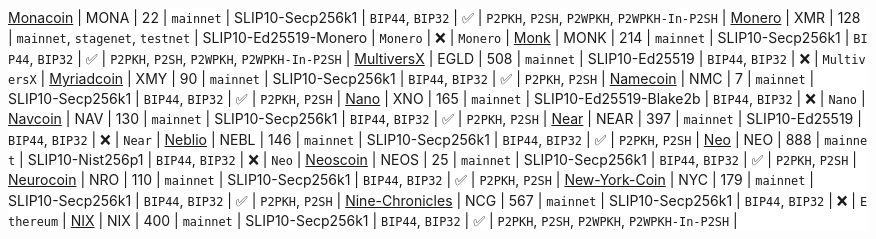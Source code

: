 [Monacoin](https://github.com/monacoinproject/monacoin)                    | MONA   | 22        | `mainnet`                        | SLIP10-Secp256k1       | `BIP44`, `BIP32`                                                                    | :white_check_mark: | `P2PKH`, `P2SH`, `P2WPKH`, `P2WPKH-In-P2SH`                                   |
[Monero](https://github.com/monero-project/monero)                         | XMR    | 128       | `mainnet`, `stagenet`, `testnet` | SLIP10-Ed25519-Monero  | `Monero`                                                                            | :x:                | `Monero`                                                                      |
[Monk](https://github.com/decenomy/MONK)                                   | MONK   | 214       | `mainnet`                        | SLIP10-Secp256k1       | `BIP44`, `BIP32`                                                                    | :white_check_mark: | `P2PKH`, `P2SH`, `P2WPKH`, `P2WPKH-In-P2SH`                                   |
[MultiversX](https://github.com/multiversx/mx-chain-go)                    | EGLD   | 508       | `mainnet`                        | SLIP10-Ed25519         | `BIP44`, `BIP32`                                                                    | :x:                | `MultiversX`                                                                  |
[Myriadcoin](https://github.com/myriadteam/myriadcoin)                     | XMY    | 90        | `mainnet`                        | SLIP10-Secp256k1       | `BIP44`, `BIP32`                                                                    | :white_check_mark: | `P2PKH`, `P2SH`                                                               |
[Namecoin](https://github.com/namecoin/namecoin-core)                      | NMC    | 7         | `mainnet`                        | SLIP10-Secp256k1       | `BIP44`, `BIP32`                                                                    | :white_check_mark: | `P2PKH`, `P2SH`                                                               |
[Nano](https://github.com/nanocurrency/nano-node)                          | XNO    | 165       | `mainnet`                        | SLIP10-Ed25519-Blake2b | `BIP44`, `BIP32`                                                                    | :x:                | `Nano`                                                                        |
[Navcoin](https://github.com/navcoin/navcoin-core)                         | NAV    | 130       | `mainnet`                        | SLIP10-Secp256k1       | `BIP44`, `BIP32`                                                                    | :white_check_mark: | `P2PKH`, `P2SH`                                                               |
[Near](https://github.com/near/nearcore)                                   | NEAR   | 397       | `mainnet`                        | SLIP10-Ed25519         | `BIP44`, `BIP32`                                                                    | :x:                | `Near`                                                                        |
[Neblio](https://github.com/NeblioTeam/neblio)                             | NEBL   | 146       | `mainnet`                        | SLIP10-Secp256k1       | `BIP44`, `BIP32`                                                                    | :white_check_mark: | `P2PKH`, `P2SH`                                                               |
[Neo](https://github.com/neo-project/neo)                                  | NEO    | 888       | `mainnet`                        | SLIP10-Nist256p1       | `BIP44`, `BIP32`                                                                    | :x:                | `Neo`                                                                         |
[Neoscoin](http://www.getneos.com)                                         | NEOS   | 25        | `mainnet`                        | SLIP10-Secp256k1       | `BIP44`, `BIP32`                                                                    | :white_check_mark: | `P2PKH`, `P2SH`                                                               |
[Neurocoin](https://github.com/neurocoin/neurocoin)                        | NRO    | 110       | `mainnet`                        | SLIP10-Secp256k1       | `BIP44`, `BIP32`                                                                    | :white_check_mark: | `P2PKH`, `P2SH`                                                               |
[New-York-Coin](https://github.com/NewYorkCoinNYC/newyorkcoin)             | NYC    | 179       | `mainnet`                        | SLIP10-Secp256k1       | `BIP44`, `BIP32`                                                                    | :white_check_mark: | `P2PKH`, `P2SH`                                                               |
[Nine-Chronicles](https://github.com/planetarium/NineChronicles)           | NCG    | 567       | `mainnet`                        | SLIP10-Secp256k1       | `BIP44`, `BIP32`                                                                    | :x:                | `Ethereum`                                                                    |
[NIX](https://github.com/NixPlatform/NixCore)                              | NIX    | 400       | `mainnet`                        | SLIP10-Secp256k1       | `BIP44`, `BIP32`                                                                    | :white_check_mark: | `P2PKH`, `P2SH`, `P2WPKH`, `P2WPKH-In-P2SH`                                   |